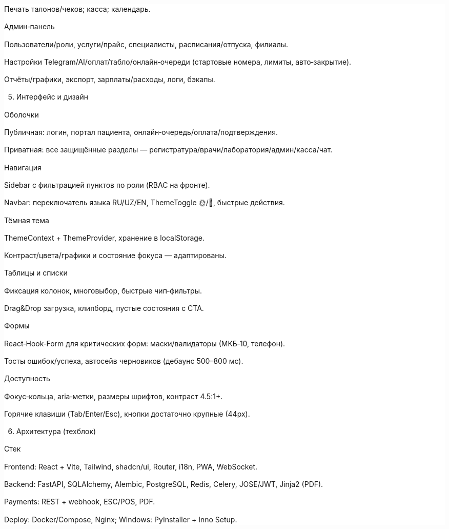 Печать талонов/чеков; касса; календарь.


Админ‑панель

Пользователи/роли, услуги/прайс, специалисты, расписания/отпуска, филиалы.

Настройки Telegram/AI/оплат/табло/онлайн‑очереди (стартовые номера, лимиты, авто‑закрытие).

Отчёты/графики, экспорт, зарплаты/расходы, логи, бэкапы.


5) Интерфейс и дизайн

Оболочки

Публичная: логин, портал пациента, онлайн‑очередь/оплата/подтверждения.

Приватная: все защищённые разделы — регистратура/врачи/лаборатория/админ/касса/чат.


Навигация

Sidebar с фильтрацией пунктов по роли (RBAC на фронте).

Navbar: переключатель языка RU/UZ/EN, ThemeToggle 🌞/🌙, быстрые действия.


Тёмная тема

ThemeContext + ThemeProvider, хранение в localStorage.

Контраст/цвета/графики и состояние фокуса — адаптированы.


Таблицы и списки

Фиксация колонок, многовыбор, быстрые чип‑фильтры.

Drag&Drop загрузка, клипборд, пустые состояния с CTA.


Формы

React‑Hook‑Form для критических форм: маски/валидаторы (МКБ‑10, телефон).

Тосты ошибок/успеха, автосейв черновиков (дебаунс 500–800 мс).


Доступность

Фокус‑кольца, aria‑метки, размеры шрифтов, контраст 4.5:1+.

Горячие клавиши (Tab/Enter/Esc), кнопки достаточно крупные (44px).


6) Архитектура (техблок)

Стек

Frontend: React + Vite, Tailwind, shadcn/ui, Router, i18n, PWA, WebSocket.

Backend: FastAPI, SQLAlchemy, Alembic, PostgreSQL, Redis, Celery, JOSE/JWT, Jinja2 (PDF).

Payments: REST + webhook, ESC/POS, PDF.

Deploy: Docker/Compose, Nginx; Windows: PyInstaller + Inno Setup.
